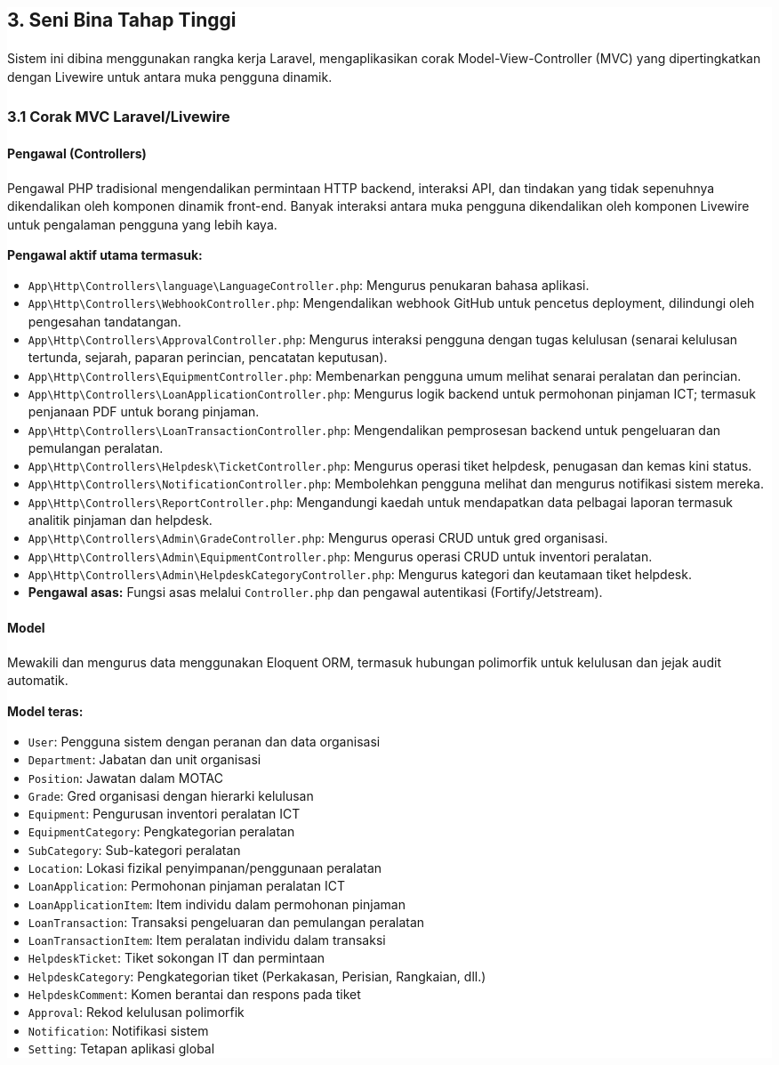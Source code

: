## 3. Seni Bina Tahap Tinggi

Sistem ini dibina menggunakan rangka kerja Laravel, mengaplikasikan corak Model-View-Controller (MVC) yang dipertingkatkan dengan Livewire untuk antara muka pengguna dinamik.

### 3.1 Corak MVC Laravel/Livewire

#### Pengawal (Controllers)

Pengawal PHP tradisional mengendalikan permintaan HTTP backend, interaksi API, dan tindakan yang tidak sepenuhnya dikendalikan oleh komponen dinamik front-end. Banyak interaksi antara muka pengguna dikendalikan oleh komponen Livewire untuk pengalaman pengguna yang lebih kaya.

**Pengawal aktif utama termasuk:**

- `App\Http\Controllers\language\LanguageController.php`: Mengurus penukaran bahasa aplikasi.
- `App\Http\Controllers\WebhookController.php`: Mengendalikan webhook GitHub untuk pencetus deployment, dilindungi oleh pengesahan tandatangan.
- `App\Http\Controllers\ApprovalController.php`: Mengurus interaksi pengguna dengan tugas kelulusan (senarai kelulusan tertunda, sejarah, paparan perincian, pencatatan keputusan).
- `App\Http\Controllers\EquipmentController.php`: Membenarkan pengguna umum melihat senarai peralatan dan perincian.
- `App\Http\Controllers\LoanApplicationController.php`: Mengurus logik backend untuk permohonan pinjaman ICT; termasuk penjanaan PDF untuk borang pinjaman.
- `App\Http\Controllers\LoanTransactionController.php`: Mengendalikan pemprosesan backend untuk pengeluaran dan pemulangan peralatan.
- `App\Http\Controllers\Helpdesk\TicketController.php`: Mengurus operasi tiket helpdesk, penugasan dan kemas kini status.
- `App\Http\Controllers\NotificationController.php`: Membolehkan pengguna melihat dan mengurus notifikasi sistem mereka.
- `App\Http\Controllers\ReportController.php`: Mengandungi kaedah untuk mendapatkan data pelbagai laporan termasuk analitik pinjaman dan helpdesk.
- `App\Http\Controllers\Admin\GradeController.php`: Mengurus operasi CRUD untuk gred organisasi.
- `App\Http\Controllers\Admin\EquipmentController.php`: Mengurus operasi CRUD untuk inventori peralatan.
- `App\Http\Controllers\Admin\HelpdeskCategoryController.php`: Mengurus kategori dan keutamaan tiket helpdesk.
- **Pengawal asas:** Fungsi asas melalui `Controller.php` dan pengawal autentikasi (Fortify/Jetstream).

#### Model

Mewakili dan mengurus data menggunakan Eloquent ORM, termasuk hubungan polimorfik untuk kelulusan dan jejak audit automatik.

**Model teras:**

- `User`: Pengguna sistem dengan peranan dan data organisasi
- `Department`: Jabatan dan unit organisasi
- `Position`: Jawatan dalam MOTAC
- `Grade`: Gred organisasi dengan hierarki kelulusan
- `Equipment`: Pengurusan inventori peralatan ICT
- `EquipmentCategory`: Pengkategorian peralatan
- `SubCategory`: Sub-kategori peralatan
- `Location`: Lokasi fizikal penyimpanan/penggunaan peralatan
- `LoanApplication`: Permohonan pinjaman peralatan ICT
- `LoanApplicationItem`: Item individu dalam permohonan pinjaman
- `LoanTransaction`: Transaksi pengeluaran dan pemulangan peralatan
- `LoanTransactionItem`: Item peralatan individu dalam transaksi
- `HelpdeskTicket`: Tiket sokongan IT dan permintaan
- `HelpdeskCategory`: Pengkategorian tiket (Perkakasan, Perisian, Rangkaian, dll.)
- `HelpdeskComment`: Komen berantai dan respons pada tiket
- `Approval`: Rekod kelulusan polimorfik
- `Notification`: Notifikasi sistem
- `Setting`: Tetapan aplikasi global
